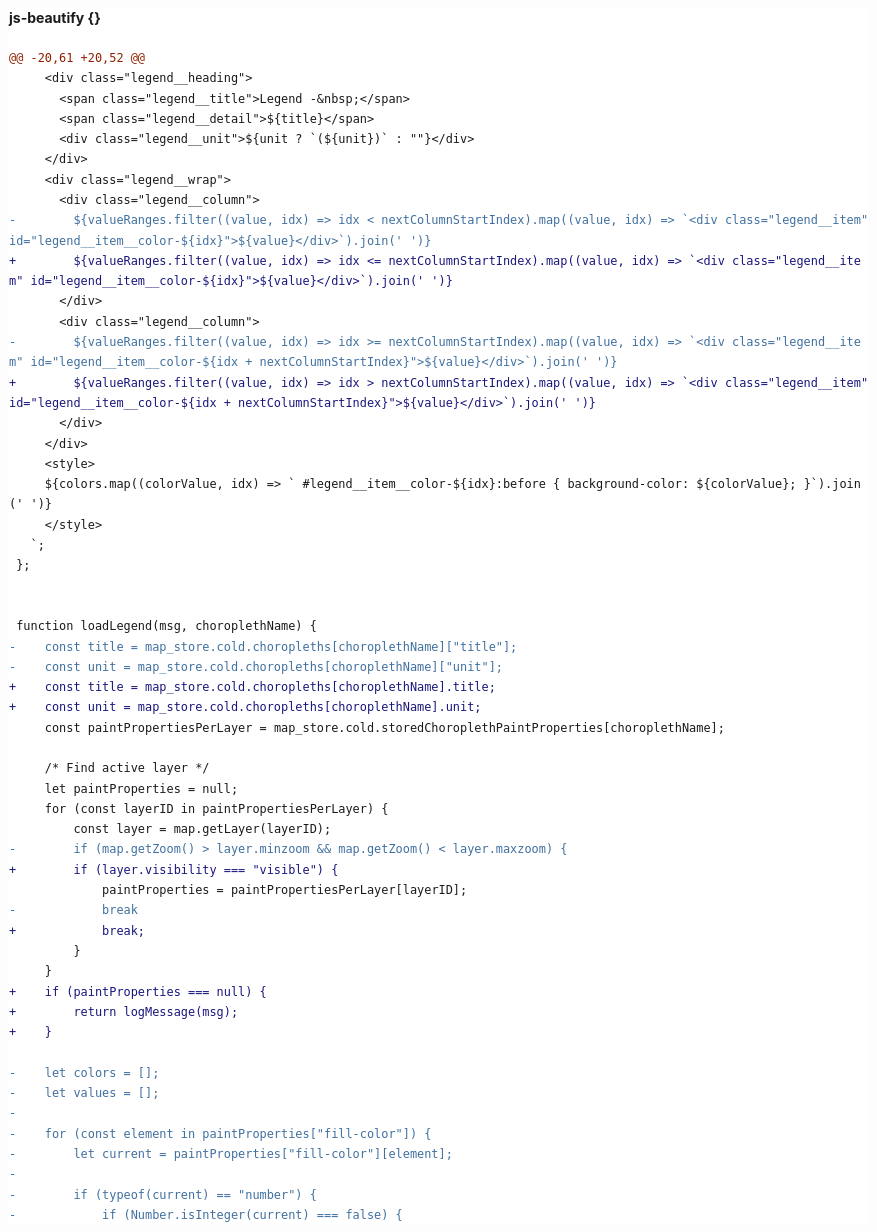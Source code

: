 #### js-beautify {}

```diff
@@ -20,61 +20,52 @@
     <div class="legend__heading">
       <span class="legend__title">Legend -&nbsp;</span>
       <span class="legend__detail">${title}</span>
       <div class="legend__unit">${unit ? `(${unit})` : ""}</div>
     </div>
     <div class="legend__wrap">
       <div class="legend__column">
-        ${valueRanges.filter((value, idx) => idx < nextColumnStartIndex).map((value, idx) => `<div class="legend__item" id="legend__item__color-${idx}">${value}</div>`).join(' ')}
+        ${valueRanges.filter((value, idx) => idx <= nextColumnStartIndex).map((value, idx) => `<div class="legend__item" id="legend__item__color-${idx}">${value}</div>`).join(' ')}
       </div>
       <div class="legend__column">
-        ${valueRanges.filter((value, idx) => idx >= nextColumnStartIndex).map((value, idx) => `<div class="legend__item" id="legend__item__color-${idx + nextColumnStartIndex}">${value}</div>`).join(' ')}
+        ${valueRanges.filter((value, idx) => idx > nextColumnStartIndex).map((value, idx) => `<div class="legend__item" id="legend__item__color-${idx + nextColumnStartIndex}">${value}</div>`).join(' ')}
       </div>
     </div>
     <style>
     ${colors.map((colorValue, idx) => ` #legend__item__color-${idx}:before { background-color: ${colorValue}; }`).join(' ')}
     </style>
   `;
 };
 
 
 function loadLegend(msg, choroplethName) {
-    const title = map_store.cold.choropleths[choroplethName]["title"];
-    const unit = map_store.cold.choropleths[choroplethName]["unit"];
+    const title = map_store.cold.choropleths[choroplethName].title;
+    const unit = map_store.cold.choropleths[choroplethName].unit;
     const paintPropertiesPerLayer = map_store.cold.storedChoroplethPaintProperties[choroplethName];
 
     /* Find active layer */
     let paintProperties = null;
     for (const layerID in paintPropertiesPerLayer) {
         const layer = map.getLayer(layerID);
-        if (map.getZoom() > layer.minzoom && map.getZoom() < layer.maxzoom) {
+        if (layer.visibility === "visible") {
             paintProperties = paintPropertiesPerLayer[layerID];
-            break
+            break;
         }
     }
+    if (paintProperties === null) {
+        return logMessage(msg);
+    }
 
-    let colors = [];
-    let values = [];
-
-    for (const element in paintProperties["fill-color"]) {
-        let current = paintProperties["fill-color"][element];
-
-        if (typeof(current) == "number") {
-            if (Number.isInteger(current) === false) {
```